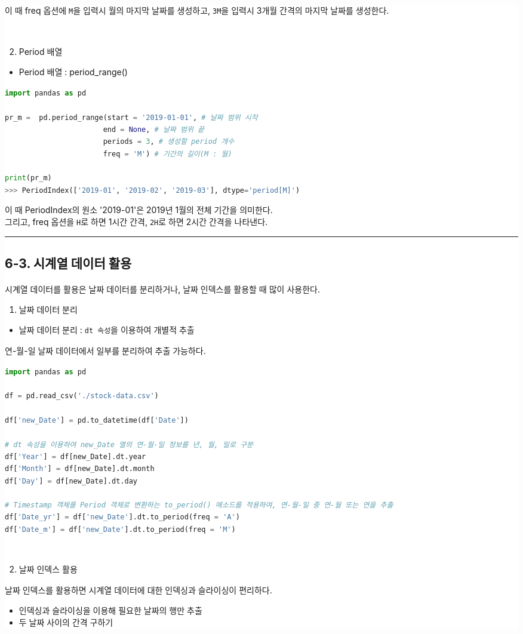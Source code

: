이 때 freq 옵션에 `M`을 입력시 월의 마지막 날짜를 생성하고, `3M`을 입력시 3개월 간격의 마지막 날짜를 생성한다.

<br>

2. Period 배열
* Period 배열 : period_range()

```python
import pandas as pd

pr_m =  pd.period_range(start = '2019-01-01', # 날짜 범위 시작
                       end = None, # 날짜 범위 끝
                       periods = 3, # 생성할 period 개수
                       freq = 'M') # 기간의 길이(M : 월)

print(pr_m)
>>> PeriodIndex(['2019-01', '2019-02', '2019-03'], dtype='period[M]')
```

이 때 PeriodIndex의 원소 '2019-01'은 2019년 1월의 전체 기간을 의미한다. <br>
그리고, freq 옵션을 `H`로 하면 1시간 간격, `2H`로 하면 2시간 간격을 나타낸다.

___

## **6-3. 시계열 데이터 활용**

시계열 데이터를 활용은 날짜 데이터를 분리하거나, 날짜 인덱스를 활용할 때 많이 사용한다.

1. 날짜 데이터 분리
* 날짜 데이터 분리 : `dt 속성`을 이용하여 개별적 추출

연-월-일 날짜 데이터에서 일부를 분리하여 추출 가능하다. 

```python
import pandas as pd

df = pd.read_csv('./stock-data.csv')

df['new_Date'] = pd.to_datetime(df['Date'])

# dt 속성을 이용하여 new_Date 열의 연-월-일 정보를 년, 월, 일로 구분
df['Year'] = df[new_Date].dt.year
df['Month'] = df[new_Date].dt.month
df['Day'] = df[new_Date].dt.day

# Timestamp 객체를 Period 객체로 변환하는 to_period() 메소드를 적용하여, 연-월-일 중 연-월 또는 연을 추출
df['Date_yr'] = df['new_Date'].dt.to_period(freq = 'A')
df['Date_m'] = df['new_Date'].dt.to_period(freq = 'M')
```

<br>

2. 날짜 인덱스 활용

날짜 인덱스를 활용하면 시계열 데이터에 대한 인덱싱과 슬라이싱이 편리하다.

* 인덱싱과 슬라이싱을 이용해 필요한 날짜의 행만 추출
* 두 날짜 사이의 간격 구하기
